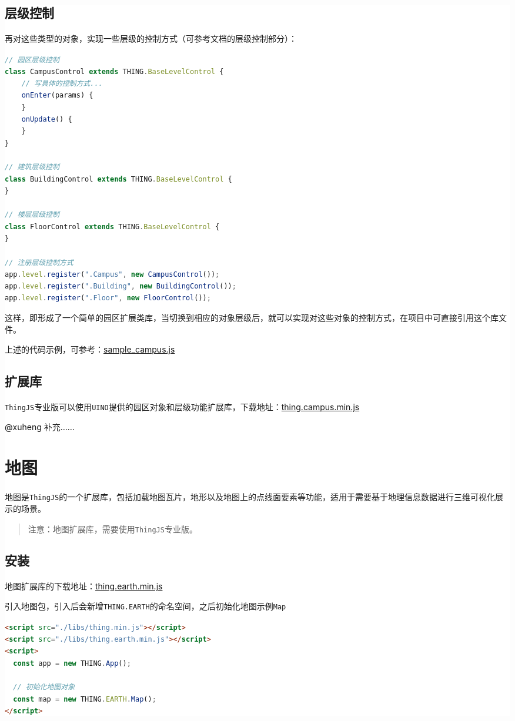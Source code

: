 ## 层级控制
再对这些类型的对象，实现一些层级的控制方式（可参考文档的层级控制部分）：

```javascript
// 园区层级控制
class CampusControl extends THING.BaseLevelControl {
    // 写具体的控制方式...
    onEnter(params) {
    }
    onUpdate() {
    }
}

// 建筑层级控制
class BuildingControl extends THING.BaseLevelControl {
}

// 楼层层级控制
class FloorControl extends THING.BaseLevelControl {
}

// 注册层级控制方式
app.level.register(".Campus", new CampusControl());
app.level.register(".Building", new BuildingControl());
app.level.register(".Floor", new FloorControl());
```

这样，即形成了一个简单的园区扩展类库，当切换到相应的对象层级后，就可以实现对这些对象的控制方式，在项目中可直接引用这个库文件。

上述的代码示例，可参考：[sample_campus.js](./scripts/sample_campus.js "campus")

## 扩展库

`ThingJS`专业版可以使用`UINO`提供的园区对象和层级功能扩展库，下载地址：[thing.campus.min.js](https://cdn.uino.cn/thingjs-cli/thing.campus.min.js "campus")

@xuheng 补充……


# 地图


地图是`ThingJS`的一个扩展库，包括加载地图瓦片，地形以及地图上的点线面要素等功能，适用于需要基于地理信息数据进行三维可视化展示的场景。

> 注意：地图扩展库，需要使用`ThingJS`专业版。

## 安装
地图扩展库的下载地址：[thing.earth.min.js](https://cdn.uino.cn/thingjs-cli/thing.earth.min.js "earth")

引入地图包，引入后会新增`THING.EARTH`的命名空间，之后初始化地图示例`Map`

```html
<script src="./libs/thing.min.js"></script>
<script src="./libs/thing.earth.min.js"></script>
<script>
  const app = new THING.App();

  // 初始化地图对象
  const map = new THING.EARTH.Map();
</script>
```
